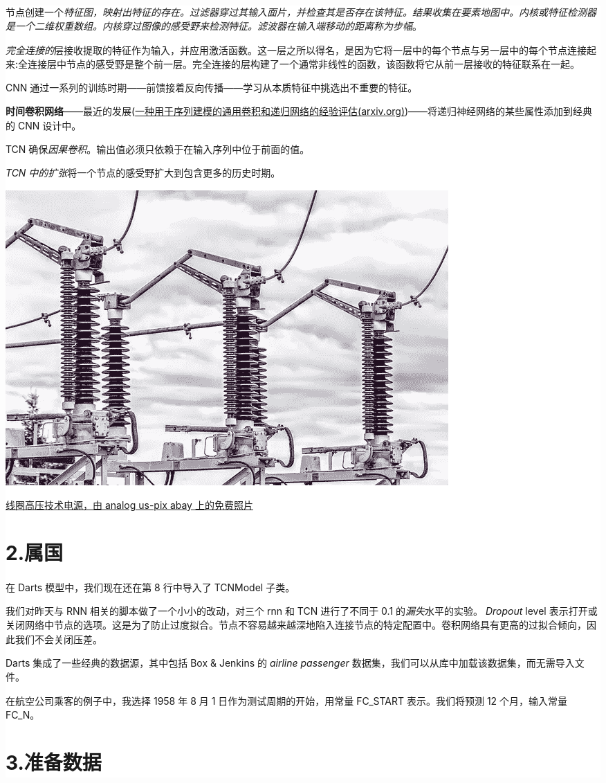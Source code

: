 节点创建一个*特征图，*映射出特征的存在。过滤器穿过其输入面片，并检查其是否存在该特征。结果收集在要素地图中。内核或特征检测器是一个二维权重数组。内核穿过图像的感受野来检测特征。滤波器在输入端移动的距离称为*步幅*。

*完全连接的*层接收提取的特征作为输入，并应用激活函数。这一层之所以得名，是因为它将一层中的每个节点与另一层中的每个节点连接起来:全连接层中节点的感受野是整个前一层。完全连接的层构建了一个通常非线性的函数，该函数将它从前一层接收的特征联系在一起。

CNN 通过一系列的训练时期——前馈接着反向传播——学习从本质特征中挑选出不重要的特征。

**时间卷积网络**——最近的发展([一种用于序列建模的通用卷积和递归网络的经验评估(arxiv.org)](https://arxiv.org/abs/1803.01271))——将递归神经网络的某些属性添加到经典的 CNN 设计中。

TCN 确保*因果卷积*。输出值必须只依赖于在输入序列中位于前面的值。

*TCN 中的扩张*将一个节点的感受野扩大到包含更多的历史时期。

![](img/52e063d4827e9e6f952ca804fb04f005.png)

[线圈高压技术电源，由 analog us-pix abay 上的免费照片](https://pixabay.com/photos/coil-high-voltage-technology-4320892/)

# 2.属国

在 Darts 模型中，我们现在还在第 8 行中导入了 TCNModel 子类。

我们对昨天与 RNN 相关的脚本做了一个小小的改动，对三个 rnn 和 TCN 进行了不同于 0.1 的*漏失*水平的实验。 *Dropout* level 表示打开或关闭网络中节点的选项。这是为了防止过度拟合。节点不容易越来越深地陷入连接节点的特定配置中。卷积网络具有更高的过拟合倾向，因此我们不会关闭压差。

Darts 集成了一些经典的数据源，其中包括 Box & Jenkins 的 *airline passenger* 数据集，我们可以从库中加载该数据集，而无需导入文件。

在航空公司乘客的例子中，我选择 1958 年 8 月 1 日作为测试周期的开始，用常量 FC_START 表示。我们将预测 12 个月，输入常量 FC_N。

# 3.准备数据
